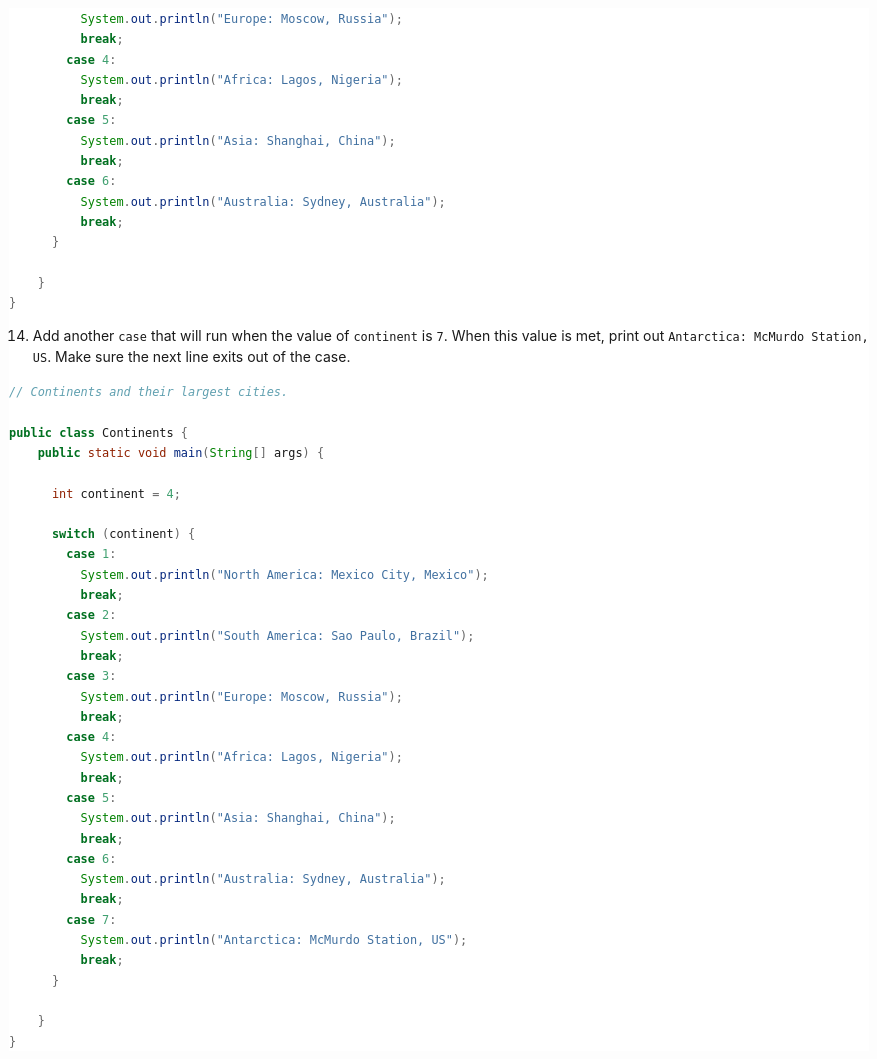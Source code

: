 ```java
          System.out.println("Europe: Moscow, Russia");
          break;
        case 4:
          System.out.println("Africa: Lagos, Nigeria");
          break;
        case 5:
          System.out.println("Asia: Shanghai, China");
          break;
        case 6:
          System.out.println("Australia: Sydney, Australia");
          break;
      }

	}
}
```

14. Add another `case` that will run when the value of `continent` is `7`. When this value is met, print out `Antarctica: McMurdo Station, US`. Make sure the next line exits out of the case.

```java
// Continents and their largest cities.

public class Continents {
	public static void main(String[] args) {
      
      int continent = 4;

      switch (continent) {
        case 1:
          System.out.println("North America: Mexico City, Mexico");
          break;
        case 2:
          System.out.println("South America: Sao Paulo, Brazil");
          break;
        case 3:
          System.out.println("Europe: Moscow, Russia");
          break;
        case 4:
          System.out.println("Africa: Lagos, Nigeria");
          break;
        case 5:
          System.out.println("Asia: Shanghai, China");
          break;
        case 6:
          System.out.println("Australia: Sydney, Australia");
          break;
        case 7:
          System.out.println("Antarctica: McMurdo Station, US");
          break;
      }

	}
}
```
